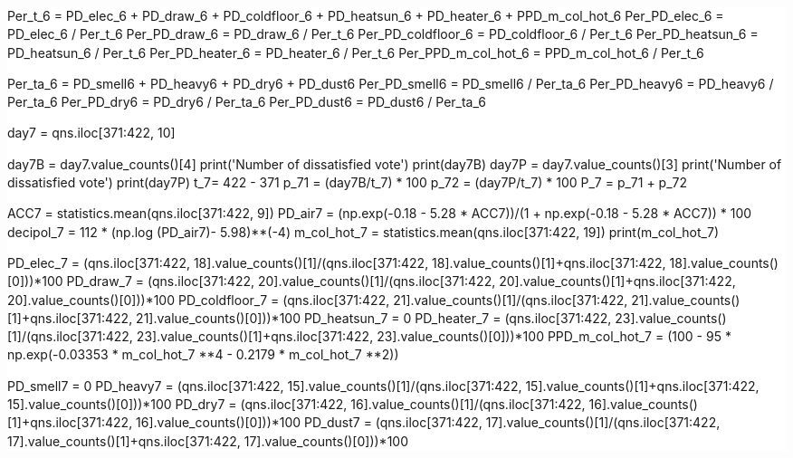 
Per_t_6 = PD_elec_6 + PD_draw_6 + PD_coldfloor_6 + PD_heatsun_6 + PD_heater_6 + PPD_m_col_hot_6
Per_PD_elec_6 = PD_elec_6 / Per_t_6
Per_PD_draw_6 = PD_draw_6 / Per_t_6
Per_PD_coldfloor_6 = PD_coldfloor_6 / Per_t_6
Per_PD_heatsun_6 = PD_heatsun_6 / Per_t_6
Per_PD_heater_6 = PD_heater_6 / Per_t_6
Per_PPD_m_col_hot_6 = PPD_m_col_hot_6 / Per_t_6

Per_ta_6 = PD_smell6 + PD_heavy6 + PD_dry6 + PD_dust6
Per_PD_smell6 = PD_smell6 / Per_ta_6
Per_PD_heavy6 = PD_heavy6 / Per_ta_6
Per_PD_dry6 = PD_dry6 / Per_ta_6
Per_PD_dust6 = PD_dust6 / Per_ta_6


day7 = qns.iloc[371:422, 10]

day7B = day7.value_counts()[4]
print('Number of dissatisfied vote')
print(day7B)
day7P = day7.value_counts()[3]
print('Number of dissatisfied vote')
print(day7P)
t_7= 422 - 371
p_71 = (day7B/t_7) * 100
p_72 = (day7P/t_7) * 100
P_7 = p_71 + p_72

ACC7 = statistics.mean(qns.iloc[371:422, 9])
PD_air7 = (np.exp(-0.18 - 5.28 * ACC7))/(1 + np.exp(-0.18 - 5.28 * ACC7))  * 100
decipol_7 = 112 * (np.log (PD_air7)- 5.98)**(-4)
m_col_hot_7 = statistics.mean(qns.iloc[371:422, 19])
print(m_col_hot_7)



PD_elec_7 = (qns.iloc[371:422, 18].value_counts()[1]/(qns.iloc[371:422, 18].value_counts()[1]+qns.iloc[371:422, 18].value_counts()[0]))*100
PD_draw_7 = (qns.iloc[371:422, 20].value_counts()[1]/(qns.iloc[371:422, 20].value_counts()[1]+qns.iloc[371:422, 20].value_counts()[0]))*100
PD_coldfloor_7 = (qns.iloc[371:422, 21].value_counts()[1]/(qns.iloc[371:422, 21].value_counts()[1]+qns.iloc[371:422, 21].value_counts()[0]))*100
PD_heatsun_7 = 0
PD_heater_7 = (qns.iloc[371:422, 23].value_counts()[1]/(qns.iloc[371:422, 23].value_counts()[1]+qns.iloc[371:422, 23].value_counts()[0]))*100
PPD_m_col_hot_7 = (100 - 95 * np.exp(-0.03353 * m_col_hot_7 **4 - 0.2179 * m_col_hot_7 **2))

PD_smell7 = 0
PD_heavy7 = (qns.iloc[371:422, 15].value_counts()[1]/(qns.iloc[371:422, 15].value_counts()[1]+qns.iloc[371:422, 15].value_counts()[0]))*100
PD_dry7 = (qns.iloc[371:422, 16].value_counts()[1]/(qns.iloc[371:422, 16].value_counts()[1]+qns.iloc[371:422, 16].value_counts()[0]))*100
PD_dust7 = (qns.iloc[371:422, 17].value_counts()[1]/(qns.iloc[371:422, 17].value_counts()[1]+qns.iloc[371:422, 17].value_counts()[0]))*100
